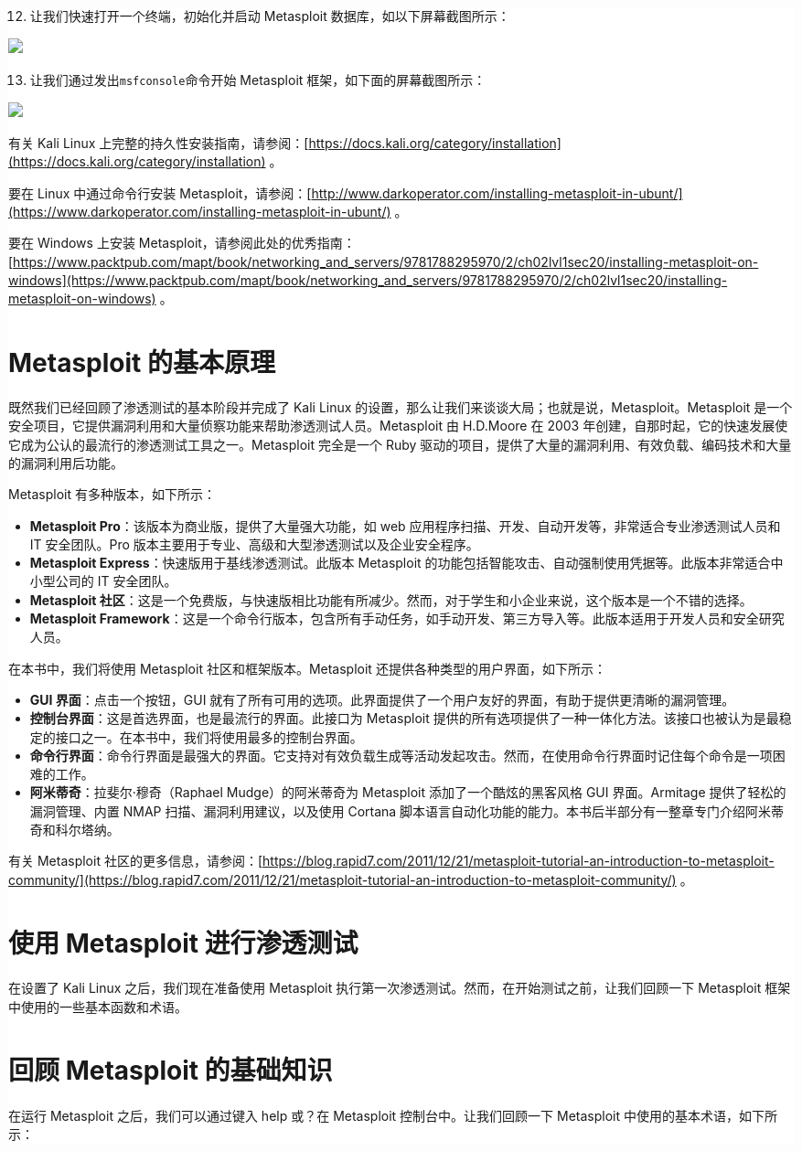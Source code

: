 12.  让我们快速打开一个终端，初始化并启动 Metasploit 数据库，如以下屏幕截图所示：

![](assets/a6357c27-a083-4440-8b18-a1af1b2b78c0.png)

13.  让我们通过发出`msfconsole`命令开始 Metasploit 框架，如下面的屏幕截图所示：

![](assets/c389ab2b-7216-4ffb-8894-e9cb859ae339.png)

有关 Kali Linux 上完整的持久性安装指南，请参阅：[https://docs.kali.org/category/installation](https://docs.kali.org/category/installation) 。

要在 Linux 中通过命令行安装 Metasploit，请参阅：[http://www.darkoperator.com/installing-metasploit-in-ubunt/](https://www.darkoperator.com/installing-metasploit-in-ubunt/) 。

要在 Windows 上安装 Metasploit，请参阅此处的优秀指南：[https://www.packtpub.com/mapt/book/networking_and_servers/9781788295970/2/ch02lvl1sec20/installing-metasploit-on-windows](https://www.packtpub.com/mapt/book/networking_and_servers/9781788295970/2/ch02lvl1sec20/installing-metasploit-on-windows) 。

# Metasploit 的基本原理

既然我们已经回顾了渗透测试的基本阶段并完成了 Kali Linux 的设置，那么让我们来谈谈大局；也就是说，Metasploit。Metasploit 是一个安全项目，它提供漏洞利用和大量侦察功能来帮助渗透测试人员。Metasploit 由 H.D.Moore 在 2003 年创建，自那时起，它的快速发展使它成为公认的最流行的渗透测试工具之一。Metasploit 完全是一个 Ruby 驱动的项目，提供了大量的漏洞利用、有效负载、编码技术和大量的漏洞利用后功能。

Metasploit 有多种版本，如下所示：

*   **Metasploit Pro**：该版本为商业版，提供了大量强大功能，如 web 应用程序扫描、开发、自动开发等，非常适合专业渗透测试人员和 IT 安全团队。Pro 版本主要用于专业、高级和大型渗透测试以及企业安全程序。
*   **Metasploit Express**：快速版用于基线渗透测试。此版本 Metasploit 的功能包括智能攻击、自动强制使用凭据等。此版本非常适合中小型公司的 IT 安全团队。
*   **Metasploit 社区**：这是一个免费版，与快速版相比功能有所减少。然而，对于学生和小企业来说，这个版本是一个不错的选择。
*   **Metasploit Framework**：这是一个命令行版本，包含所有手动任务，如手动开发、第三方导入等。此版本适用于开发人员和安全研究人员。

在本书中，我们将使用 Metasploit 社区和框架版本。Metasploit 还提供各种类型的用户界面，如下所示：

*   **GUI 界面**：点击一个按钮，GUI 就有了所有可用的选项。此界面提供了一个用户友好的界面，有助于提供更清晰的漏洞管理。
*   **控制台界面**：这是首选界面，也是最流行的界面。此接口为 Metasploit 提供的所有选项提供了一种一体化方法。该接口也被认为是最稳定的接口之一。在本书中，我们将使用最多的控制台界面。
*   **命令行界面**：命令行界面是最强大的界面。它支持对有效负载生成等活动发起攻击。然而，在使用命令行界面时记住每个命令是一项困难的工作。
*   **阿米蒂奇**：拉斐尔·穆奇（Raphael Mudge）的阿米蒂奇为 Metasploit 添加了一个酷炫的黑客风格 GUI 界面。Armitage 提供了轻松的漏洞管理、内置 NMAP 扫描、漏洞利用建议，以及使用 Cortana 脚本语言自动化功能的能力。本书后半部分有一整章专门介绍阿米蒂奇和科尔塔纳。

有关 Metasploit 社区的更多信息，请参阅：[https://blog.rapid7.com/2011/12/21/metasploit-tutorial-an-introduction-to-metasploit-community/](https://blog.rapid7.com/2011/12/21/metasploit-tutorial-an-introduction-to-metasploit-community/) 。

# 使用 Metasploit 进行渗透测试

在设置了 Kali Linux 之后，我们现在准备使用 Metasploit 执行第一次渗透测试。然而，在开始测试之前，让我们回顾一下 Metasploit 框架中使用的一些基本函数和术语。

# 回顾 Metasploit 的基础知识

在运行 Metasploit 之后，我们可以通过键入 help 或？在 Metasploit 控制台中。让我们回顾一下 Metasploit 中使用的基本术语，如下所示：
